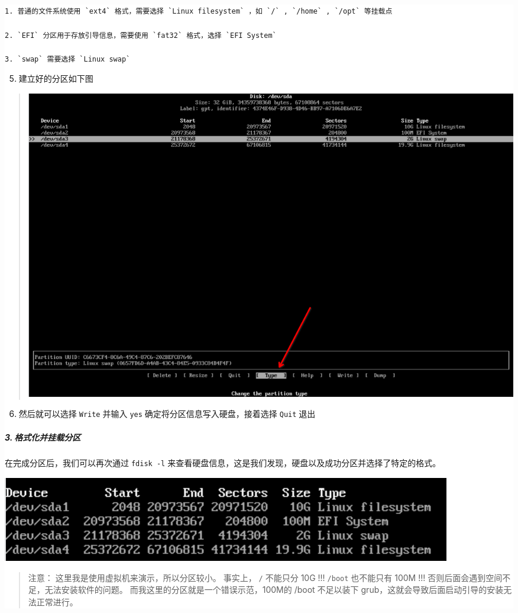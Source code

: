 	1. 普通的文件系统使用 `ext4` 格式，需要选择 `Linux filesystem` ，如 `/` , `/home` , `/opt` 等挂载点

	2. `EFI` 分区用于存放引导信息，需要使用 `fat32` 格式，选择 `EFI System` 
	
	3. `swap` 需要选择 `Linux swap` 

5. 建立好的分区如下图 

> ![](./imgs/cfdisk-2.png)

6. 然后就可以选择 `Write` 并输入 `yes` 确定将分区信息写入硬盘，接着选择 `Quit` 退出

##### 3. 格式化并挂载分区

在完成分区后，我们可以再次通过 `fdisk -l` 来查看硬盘信息，这是我们发现，硬盘以及成功分区并选择了特定的格式。

![](./imgs/fdisk-part.png)

> 注意：
> 这里我是使用虚拟机来演示，所以分区较小。
> 事实上， `/` 不能只分 10G !!! `/boot` 也不能只有 100M !!! 否则后面会遇到空间不足，无法安装软件的问题。
> 而我这里的分区就是一个错误示范，100M的 /boot 不足以装下 grub，这就会导致后面启动引导的安装无法正常进行。
